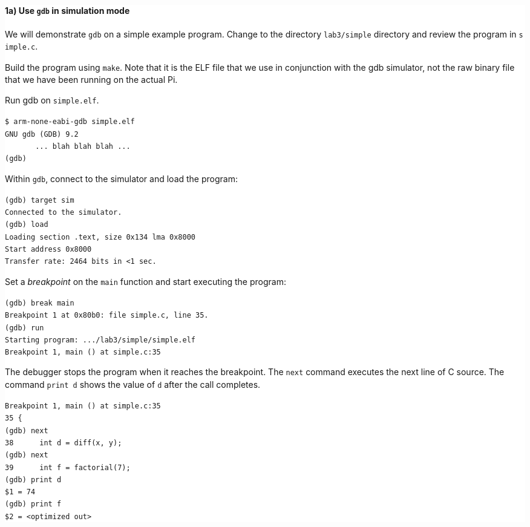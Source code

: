 #### 1a) Use `gdb` in simulation mode

We will demonstrate `gdb` on a simple example program. 
Change to the directory `lab3/simple` directory and review the program in `simple.c`. 

Build the program using `make`. Note that it is the ELF 
file that we use in conjunction with the gdb simulator, 
not the raw binary file that we have been running on the actual Pi.

Run gdb on `simple.elf`. 

```console?prompt=(gdb),$
$ arm-none-eabi-gdb simple.elf
GNU gdb (GDB) 9.2
       ... blah blah blah ...
(gdb) 
```

Within `gdb`, connect to the simulator and load the program:

```console?prompt=(gdb)
(gdb) target sim
Connected to the simulator.
(gdb) load
Loading section .text, size 0x134 lma 0x8000
Start address 0x8000
Transfer rate: 2464 bits in <1 sec.
```

Set a *breakpoint* on the `main` function and start executing the program:

```console?prompt=(gdb)
(gdb) break main
Breakpoint 1 at 0x80b0: file simple.c, line 35.
(gdb) run
Starting program: .../lab3/simple/simple.elf 
Breakpoint 1, main () at simple.c:35
```

The debugger stops the program when it reaches the breakpoint. The `next` command executes
the next line of C source.
The command `print d` shows the value of `d`
after the call completes. 

```console?prompt=(gdb)
Breakpoint 1, main () at simple.c:35
35 {
(gdb) next
38      int d = diff(x, y);
(gdb) next
39      int f = factorial(7);
(gdb) print d
$1 = 74
(gdb) print f
$2 = <optimized out>
```

